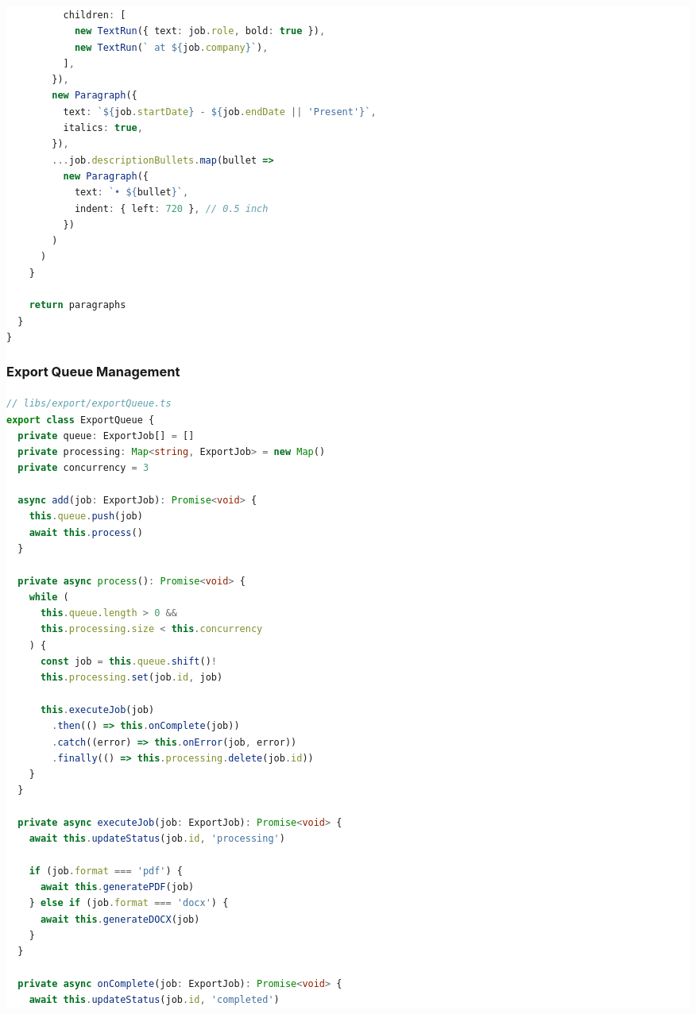 ```typescript
          children: [
            new TextRun({ text: job.role, bold: true }),
            new TextRun(` at ${job.company}`),
          ],
        }),
        new Paragraph({
          text: `${job.startDate} - ${job.endDate || 'Present'}`,
          italics: true,
        }),
        ...job.descriptionBullets.map(bullet =>
          new Paragraph({
            text: `• ${bullet}`,
            indent: { left: 720 }, // 0.5 inch
          })
        )
      )
    }

    return paragraphs
  }
}
```

### Export Queue Management
```typescript
// libs/export/exportQueue.ts
export class ExportQueue {
  private queue: ExportJob[] = []
  private processing: Map<string, ExportJob> = new Map()
  private concurrency = 3

  async add(job: ExportJob): Promise<void> {
    this.queue.push(job)
    await this.process()
  }

  private async process(): Promise<void> {
    while (
      this.queue.length > 0 &&
      this.processing.size < this.concurrency
    ) {
      const job = this.queue.shift()!
      this.processing.set(job.id, job)

      this.executeJob(job)
        .then(() => this.onComplete(job))
        .catch((error) => this.onError(job, error))
        .finally(() => this.processing.delete(job.id))
    }
  }

  private async executeJob(job: ExportJob): Promise<void> {
    await this.updateStatus(job.id, 'processing')

    if (job.format === 'pdf') {
      await this.generatePDF(job)
    } else if (job.format === 'docx') {
      await this.generateDOCX(job)
    }
  }

  private async onComplete(job: ExportJob): Promise<void> {
    await this.updateStatus(job.id, 'completed')
```